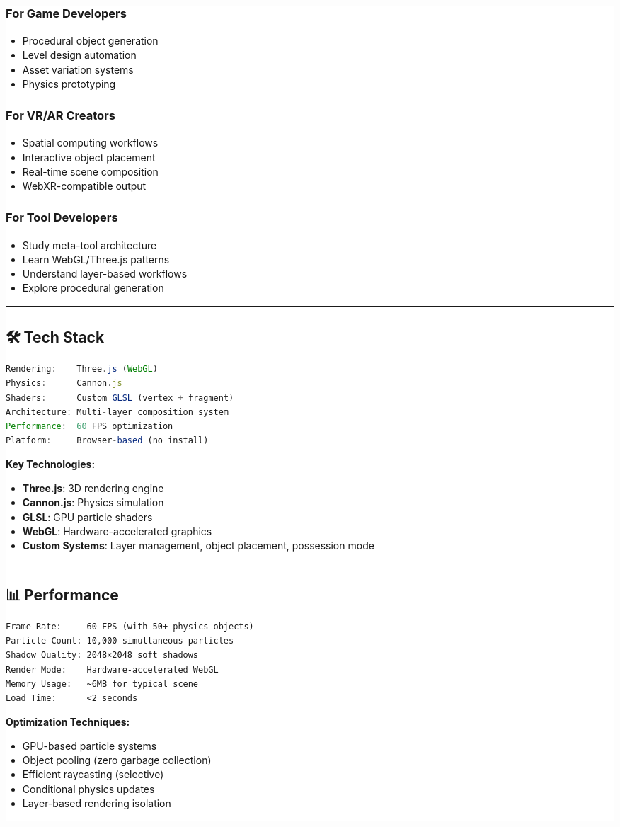 ### **For Game Developers**
- Procedural object generation
- Level design automation
- Asset variation systems
- Physics prototyping

### **For VR/AR Creators**
- Spatial computing workflows
- Interactive object placement
- Real-time scene composition
- WebXR-compatible output

### **For Tool Developers**
- Study meta-tool architecture
- Learn WebGL/Three.js patterns
- Understand layer-based workflows
- Explore procedural generation

---

## 🛠️ Tech Stack

```javascript
Rendering:    Three.js (WebGL)
Physics:      Cannon.js
Shaders:      Custom GLSL (vertex + fragment)
Architecture: Multi-layer composition system
Performance:  60 FPS optimization
Platform:     Browser-based (no install)
```

**Key Technologies:**
- **Three.js**: 3D rendering engine
- **Cannon.js**: Physics simulation
- **GLSL**: GPU particle shaders
- **WebGL**: Hardware-accelerated graphics
- **Custom Systems**: Layer management, object placement, possession mode

---

## 📊 Performance

```
Frame Rate:     60 FPS (with 50+ physics objects)
Particle Count: 10,000 simultaneous particles
Shadow Quality: 2048×2048 soft shadows
Render Mode:    Hardware-accelerated WebGL
Memory Usage:   ~6MB for typical scene
Load Time:      <2 seconds
```

**Optimization Techniques:**
- GPU-based particle systems
- Object pooling (zero garbage collection)
- Efficient raycasting (selective)
- Conditional physics updates
- Layer-based rendering isolation

---